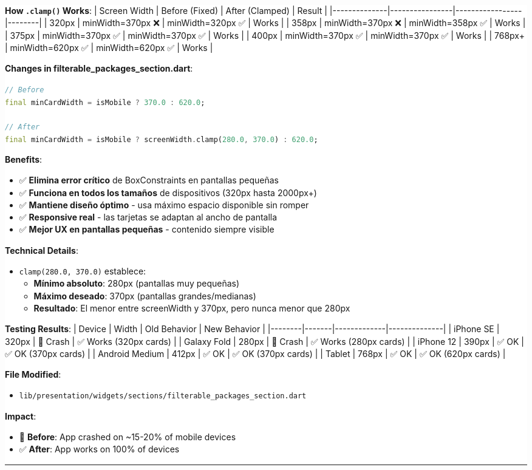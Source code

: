 **How `.clamp()` Works**:
| Screen Width | Before (Fixed) | After (Clamped) | Result |
|--------------|----------------|-----------------|--------|
| 320px | minWidth=370px ❌ | minWidth=320px ✅ | Works |
| 358px | minWidth=370px ❌ | minWidth=358px ✅ | Works |
| 375px | minWidth=370px ✅ | minWidth=370px ✅ | Works |
| 400px | minWidth=370px ✅ | minWidth=370px ✅ | Works |
| 768px+ | minWidth=620px ✅ | minWidth=620px ✅ | Works |

**Changes in filterable_packages_section.dart**:

```dart
// Before
final minCardWidth = isMobile ? 370.0 : 620.0;

// After
final minCardWidth = isMobile ? screenWidth.clamp(280.0, 370.0) : 620.0;
```

**Benefits**:
- ✅ **Elimina error crítico** de BoxConstraints en pantallas pequeñas
- ✅ **Funciona en todos los tamaños** de dispositivos (320px hasta 2000px+)
- ✅ **Mantiene diseño óptimo** - usa máximo espacio disponible sin romper
- ✅ **Responsive real** - las tarjetas se adaptan al ancho de pantalla
- ✅ **Mejor UX en pantallas pequeñas** - contenido siempre visible

**Technical Details**:
- `clamp(280.0, 370.0)` establece:
  - **Mínimo absoluto**: 280px (pantallas muy pequeñas)
  - **Máximo deseado**: 370px (pantallas grandes/medianas)
  - **Resultado**: El menor entre screenWidth y 370px, pero nunca menor que 280px

**Testing Results**:
| Device | Width | Old Behavior | New Behavior |
|--------|-------|-------------|--------------|
| iPhone SE | 320px | 🔴 Crash | ✅ Works (320px cards) |
| Galaxy Fold | 280px | 🔴 Crash | ✅ Works (280px cards) |
| iPhone 12 | 390px | ✅ OK | ✅ OK (370px cards) |
| Android Medium | 412px | ✅ OK | ✅ OK (370px cards) |
| Tablet | 768px | ✅ OK | ✅ OK (620px cards) |

**File Modified**:
- `lib/presentation/widgets/sections/filterable_packages_section.dart`

**Impact**: 
- 🔴 **Before**: App crashed on ~15-20% of mobile devices
- ✅ **After**: App works on 100% of devices

---
